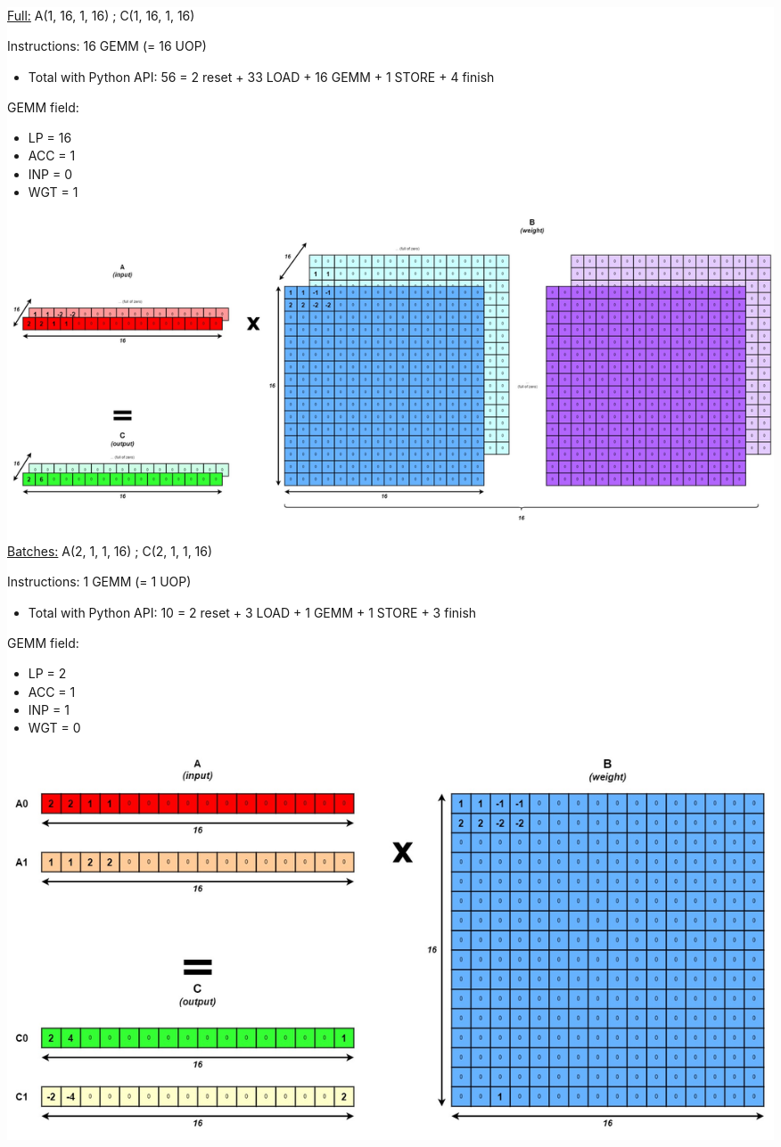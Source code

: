 
<u>Full:</u> A(1, 16, 1, 16) ; C(1, 16, 1, 16) 

Instructions: 16 GEMM (= 16 UOP)
* Total with Python API: 56 = 2 reset + 33 LOAD + 16 GEMM + 1 STORE + 4 finish

GEMM field: 
* LP = 16
* ACC = 1
* INP = 0
* WGT = 1

![Full](./images/chiseltest_ex_full.jpg)


<u>Batches:</u> A(2, 1, 1, 16) ; C(2, 1, 1, 16)

Instructions: 1 GEMM (= 1 UOP)
* Total with Python API: 10 = 2 reset + 3 LOAD + 1 GEMM + 1 STORE + 3 finish

GEMM field: 
* LP = 2
* ACC = 1
* INP = 1
* WGT = 0

![Batches](./images/chiseltest_ex_batches.jpg)
